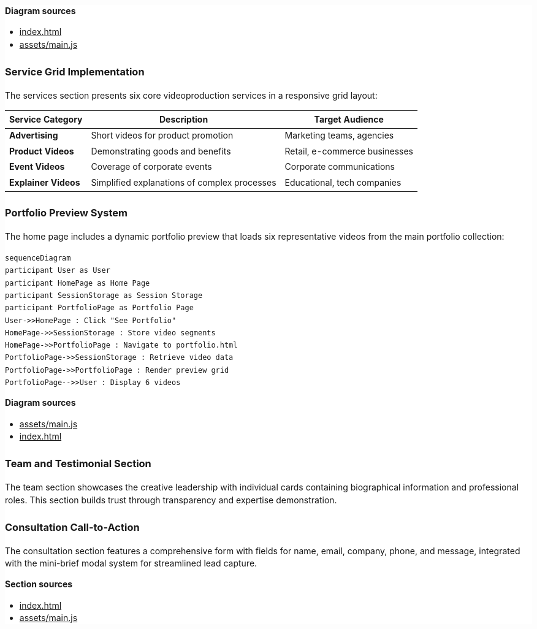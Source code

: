 
**Diagram sources**
- [index.html](file://index.html#L10-L50)
- [assets/main.js](file://assets/main.js#L1-L20)

### Service Grid Implementation

The services section presents six core videoproduction services in a responsive grid layout:

| Service Category | Description | Target Audience |
|------------------|-------------|-----------------|
| **Advertising** | Short videos for product promotion | Marketing teams, agencies |
| **Product Videos** | Demonstrating goods and benefits | Retail, e-commerce businesses |
| **Event Videos** | Coverage of corporate events | Corporate communications |
| **Explainer Videos** | Simplified explanations of complex processes | Educational, tech companies |

### Portfolio Preview System

The home page includes a dynamic portfolio preview that loads six representative videos from the main portfolio collection:

```mermaid
sequenceDiagram
participant User as User
participant HomePage as Home Page
participant SessionStorage as Session Storage
participant PortfolioPage as Portfolio Page
User->>HomePage : Click "See Portfolio"
HomePage->>SessionStorage : Store video segments
HomePage->>PortfolioPage : Navigate to portfolio.html
PortfolioPage->>SessionStorage : Retrieve video data
PortfolioPage->>PortfolioPage : Render preview grid
PortfolioPage-->>User : Display 6 videos
```

**Diagram sources**
- [assets/main.js](file://assets/main.js#L350-L380)
- [index.html](file://index.html#L120-L140)

### Team and Testimonial Section

The team section showcases the creative leadership with individual cards containing biographical information and professional roles. This section builds trust through transparency and expertise demonstration.

### Consultation Call-to-Action

The consultation section features a comprehensive form with fields for name, email, company, phone, and message, integrated with the mini-brief modal system for streamlined lead capture.

**Section sources**
- [index.html](file://index.html#L1-L249)
- [assets/main.js](file://assets/main.js#L1-L418)
